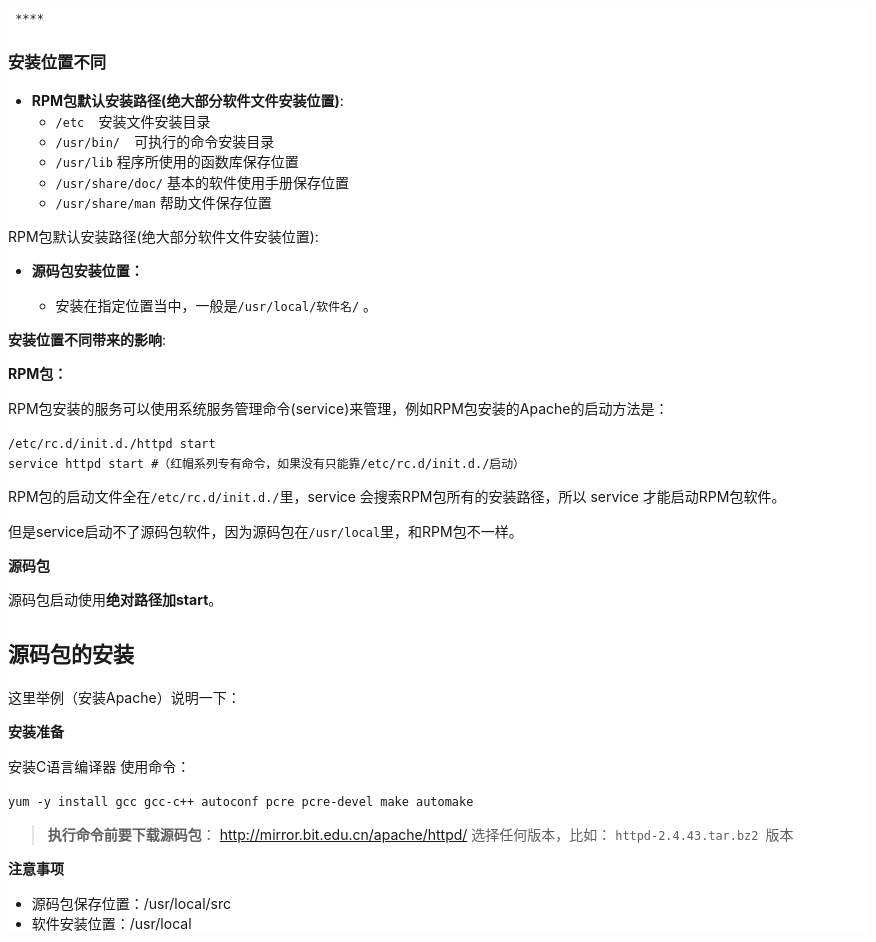      ****

### 安装位置不同

- **RPM包默认安装路径(绝大部分软件文件安装位置)**:
  - `/etc  `安装文件安装目录
  - `/usr/bin/  `可执行的命令安装目录
  - `/usr/lib`  程序所使用的函数库保存位置
  - `/usr/share/doc/` 基本的软件使用手册保存位置
  - `/usr/share/man` 帮助文件保存位置

RPM包默认安装路径(绝大部分软件文件安装位置):

- **源码包安装位置：**

  - 安装在指定位置当中，一般是`/usr/local/软件名/` 。

  

**安装位置不同带来的影响**:

**RPM包：**

RPM包安装的服务可以使用系统服务管理命令(service)来管理，例如RPM包安装的Apache的启动方法是：

```shell
/etc/rc.d/init.d./httpd start
service httpd start #（红帽系列专有命令，如果没有只能靠/etc/rc.d/init.d./启动）
```

RPM包的启动文件全在`/etc/rc.d/init.d./`里，service 会搜索RPM包所有的安装路径，所以 service 才能启动RPM包软件。

但是service启动不了源码包软件，因为源码包在`/usr/local`里，和RPM包不一样。

**源码包**

源码包启动使用**绝对路径加start**。

## 源码包的安装

这里举例（安装Apache）说明一下：

**安装准备**

安装C语言编译器
使用命令：

```shell
yum -y install gcc gcc-c++ autoconf pcre pcre-devel make automake
```

> **执行命令前要下载源码包**：
> http://mirror.bit.edu.cn/apache/httpd/
> 选择任何版本，比如：
> `httpd-2.4.43.tar.bz2 `版本

**注意事项**

- 源码包保存位置：/usr/local/src
- 软件安装位置：/usr/local
